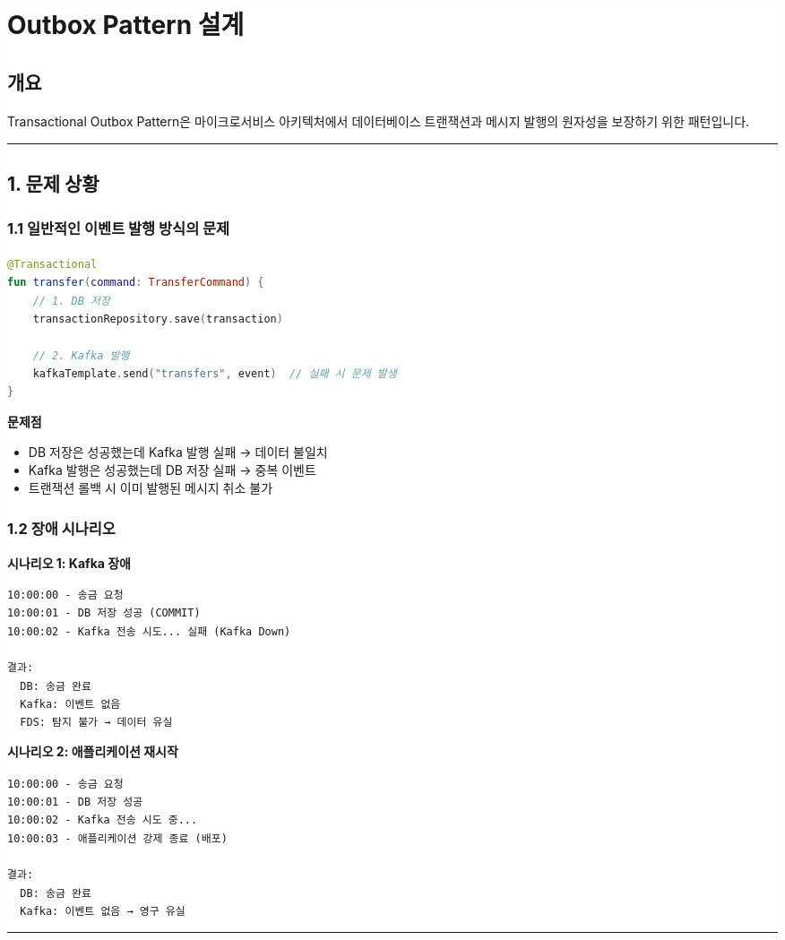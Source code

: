 # Outbox Pattern 설계

## 개요

Transactional Outbox Pattern은 마이크로서비스 아키텍처에서 데이터베이스 트랜잭션과 메시지 발행의 원자성을 보장하기 위한 패턴입니다.

---

## 1. 문제 상황

### 1.1 일반적인 이벤트 발행 방식의 문제

```kotlin
@Transactional
fun transfer(command: TransferCommand) {
    // 1. DB 저장
    transactionRepository.save(transaction)
    
    // 2. Kafka 발행
    kafkaTemplate.send("transfers", event)  // 실패 시 문제 발생
}
```

**문제점**

- DB 저장은 성공했는데 Kafka 발행 실패 → 데이터 불일치
- Kafka 발행은 성공했는데 DB 저장 실패 → 중복 이벤트
- 트랜잭션 롤백 시 이미 발행된 메시지 취소 불가

### 1.2 장애 시나리오

**시나리오 1: Kafka 장애**

```
10:00:00 - 송금 요청
10:00:01 - DB 저장 성공 (COMMIT)
10:00:02 - Kafka 전송 시도... 실패 (Kafka Down)

결과:
  DB: 송금 완료
  Kafka: 이벤트 없음
  FDS: 탐지 불가 → 데이터 유실
```

**시나리오 2: 애플리케이션 재시작**

```
10:00:00 - 송금 요청
10:00:01 - DB 저장 성공
10:00:02 - Kafka 전송 시도 중...
10:00:03 - 애플리케이션 강제 종료 (배포)

결과:
  DB: 송금 완료
  Kafka: 이벤트 없음 → 영구 유실
```

---